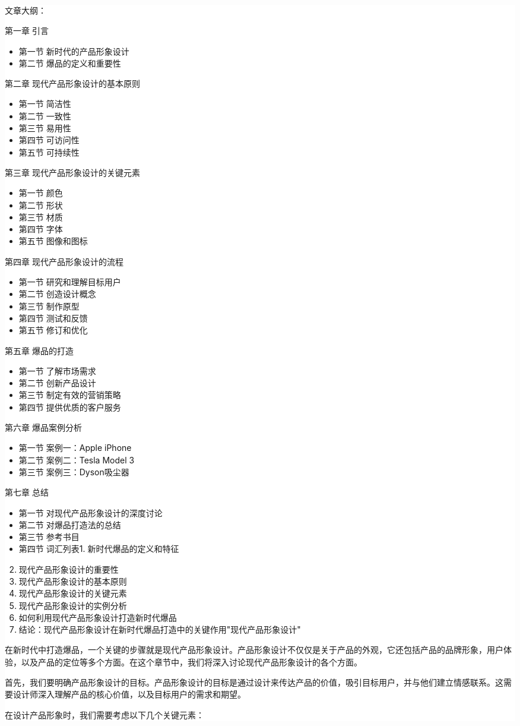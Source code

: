 文章大纲：

第一章 引言
- 第一节 新时代的产品形象设计
- 第二节 爆品的定义和重要性

第二章 现代产品形象设计的基本原则
- 第一节 简洁性
- 第二节 一致性
- 第三节 易用性
- 第四节 可访问性
- 第五节 可持续性

第三章 现代产品形象设计的关键元素
- 第一节 颜色
- 第二节 形状
- 第三节 材质
- 第四节 字体
- 第五节 图像和图标

第四章 现代产品形象设计的流程
- 第一节 研究和理解目标用户
- 第二节 创造设计概念
- 第三节 制作原型
- 第四节 测试和反馈
- 第五节 修订和优化

第五章 爆品的打造
- 第一节 了解市场需求
- 第二节 创新产品设计
- 第三节 制定有效的营销策略
- 第四节 提供优质的客户服务

第六章 爆品案例分析
- 第一节 案例一：Apple iPhone
- 第二节 案例二：Tesla Model 3
- 第三节 案例三：Dyson吸尘器

第七章 总结
- 第一节 对现代产品形象设计的深度讨论
- 第二节 对爆品打造法的总结
- 第三节 参考书目
- 第四节 词汇列表1. 新时代爆品的定义和特征
2. 现代产品形象设计的重要性
3. 现代产品形象设计的基本原则
4. 现代产品形象设计的关键元素
5. 现代产品形象设计的实例分析
6. 如何利用现代产品形象设计打造新时代爆品
7. 结论：现代产品形象设计在新时代爆品打造中的关键作用"现代产品形象设计"

在新时代中打造爆品，一个关键的步骤就是现代产品形象设计。产品形象设计不仅仅是关于产品的外观，它还包括产品的品牌形象，用户体验，以及产品的定位等多个方面。在这个章节中，我们将深入讨论现代产品形象设计的各个方面。

首先，我们要明确产品形象设计的目标。产品形象设计的目标是通过设计来传达产品的价值，吸引目标用户，并与他们建立情感联系。这需要设计师深入理解产品的核心价值，以及目标用户的需求和期望。

在设计产品形象时，我们需要考虑以下几个关键元素：

